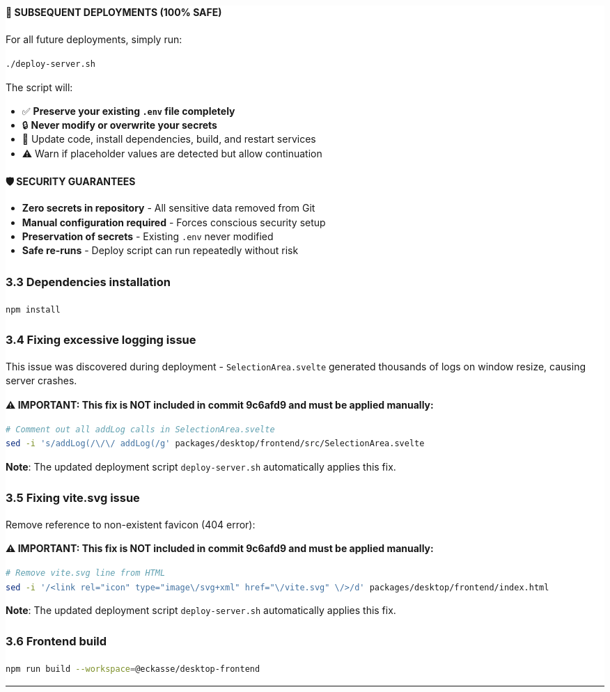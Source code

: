 #### 🔄 SUBSEQUENT DEPLOYMENTS (100% SAFE)

For all future deployments, simply run:
```bash
./deploy-server.sh
```

The script will:
- ✅ **Preserve your existing `.env` file completely**
- 🔒 **Never modify or overwrite your secrets**
- 🚀 Update code, install dependencies, build, and restart services
- ⚠️ Warn if placeholder values are detected but allow continuation

#### 🛡️ SECURITY GUARANTEES

- **Zero secrets in repository** - All sensitive data removed from Git
- **Manual configuration required** - Forces conscious security setup
- **Preservation of secrets** - Existing `.env` never modified
- **Safe re-runs** - Deploy script can run repeatedly without risk

### 3.3 Dependencies installation
```bash
npm install
```

### 3.4 Fixing excessive logging issue
This issue was discovered during deployment - `SelectionArea.svelte` generated thousands of logs on window resize, causing server crashes.

**⚠️ IMPORTANT: This fix is NOT included in commit 9c6afd9 and must be applied manually:**

```bash
# Comment out all addLog calls in SelectionArea.svelte
sed -i 's/addLog(/\/\/ addLog(/g' packages/desktop/frontend/src/SelectionArea.svelte
```

**Note**: The updated deployment script `deploy-server.sh` automatically applies this fix.

### 3.5 Fixing vite.svg issue
Remove reference to non-existent favicon (404 error):

**⚠️ IMPORTANT: This fix is NOT included in commit 9c6afd9 and must be applied manually:**

```bash
# Remove vite.svg line from HTML
sed -i '/<link rel="icon" type="image\/svg+xml" href="\/vite.svg" \/>/d' packages/desktop/frontend/index.html
```

**Note**: The updated deployment script `deploy-server.sh` automatically applies this fix.

### 3.6 Frontend build
```bash
npm run build --workspace=@eckasse/desktop-frontend
```

---